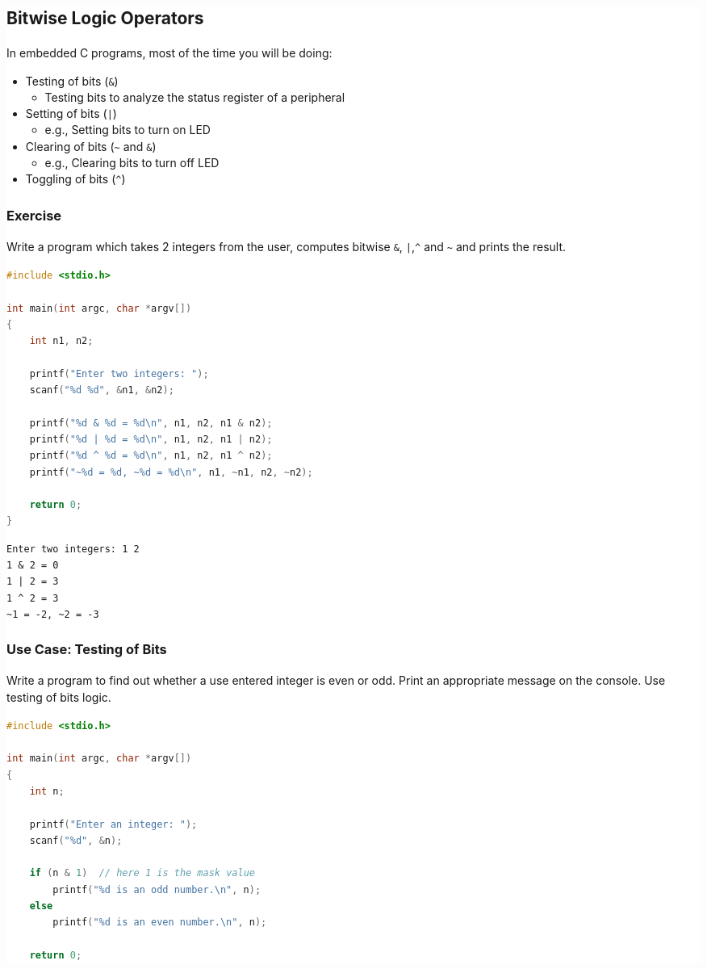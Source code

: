 

## Bitwise Logic Operators

In embedded C programs, most of the time you will be doing:

* Testing of bits (`&`)
  * Testing bits to analyze the status register of a peripheral
* Setting of bits (`|`)
  * e.g., Setting bits to turn on LED
* Clearing of bits (`~` and `&`)
  * e.g., Clearing bits to turn off LED
* Toggling of bits (`^`)

### Exercise

Write a program which takes 2 integers from the user, computes bitwise `&`, `|`,`^` and `~` and prints the result.

```c
#include <stdio.h>

int main(int argc, char *argv[])
{
    int n1, n2;
    
    printf("Enter two integers: ");
    scanf("%d %d", &n1, &n2);
    
    printf("%d & %d = %d\n", n1, n2, n1 & n2);
    printf("%d | %d = %d\n", n1, n2, n1 | n2);
    printf("%d ^ %d = %d\n", n1, n2, n1 ^ n2);
    printf("~%d = %d, ~%d = %d\n", n1, ~n1, n2, ~n2);
    
    return 0;
}
```

```plain
Enter two integers: 1 2
1 & 2 = 0
1 | 2 = 3
1 ^ 2 = 3
~1 = -2, ~2 = -3
```

### Use Case: Testing of Bits

Write a program to find out whether a use entered integer is even or odd. Print an appropriate message on the console. Use testing of bits logic.

```c
#include <stdio.h>

int main(int argc, char *argv[])
{
    int n;
    
    printf("Enter an integer: ");
    scanf("%d", &n);
    
    if (n & 1)	// here 1 is the mask value
        printf("%d is an odd number.\n", n);
    else
        printf("%d is an even number.\n", n);
    
    return 0;
```